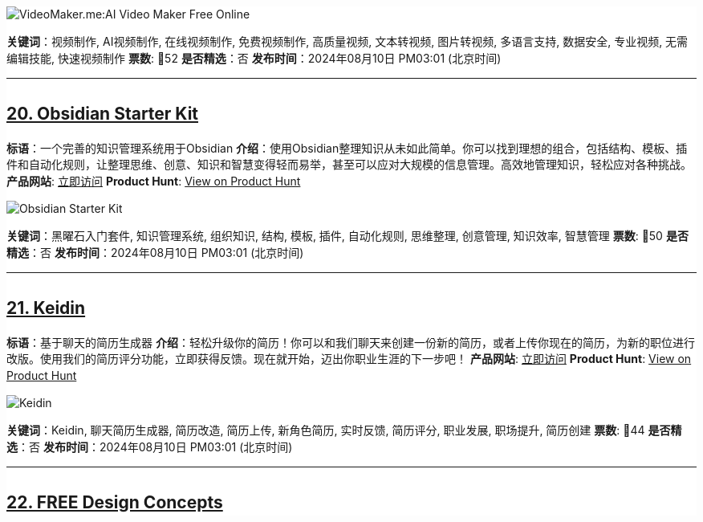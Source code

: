 ![VideoMaker.me:AI Video Maker Free Online](https://ph-files.imgix.net/acb96699-f2c2-4900-a20d-c30dcfd10739.png?auto=format&fit=crop&frame=1&h=512&w=1024)

**关键词**：视频制作, AI视频制作, 在线视频制作, 免费视频制作, 高质量视频, 文本转视频, 图片转视频, 多语言支持, 数据安全, 专业视频, 无需编辑技能, 快速视频制作
**票数**: 🔺52
**是否精选**：否
**发布时间**：2024年08月10日 PM03:01 (北京时间)

---

## [20. Obsidian Starter Kit](https://www.producthunt.com/posts/obsidian-starter-kit?utm_campaign=producthunt-api&utm_medium=api-v2&utm_source=Application%3A+decohack+%28ID%3A+131684%29)

**标语**：一个完善的知识管理系统用于Obsidian
**介绍**：使用Obsidian整理知识从未如此简单。你可以找到理想的组合，包括结构、模板、插件和自动化规则，让整理思维、创意、知识和智慧变得轻而易举，甚至可以应对大规模的信息管理。高效地管理知识，轻松应对各种挑战。
**产品网站**: [立即访问](https://www.producthunt.com/r/J5QOLALUY2PSQZ?utm_campaign=producthunt-api&utm_medium=api-v2&utm_source=Application%3A+decohack+%28ID%3A+131684%29)
**Product Hunt**: [View on Product Hunt](https://www.producthunt.com/posts/obsidian-starter-kit?utm_campaign=producthunt-api&utm_medium=api-v2&utm_source=Application%3A+decohack+%28ID%3A+131684%29)

![Obsidian Starter Kit](https://ph-files.imgix.net/5da12f03-f3cd-418d-afa3-9c4bde07c383.png?auto=format&fit=crop&frame=1&h=512&w=1024)

**关键词**：黑曜石入门套件, 知识管理系统, 组织知识, 结构, 模板, 插件, 自动化规则, 思维整理, 创意管理, 知识效率, 智慧管理
**票数**: 🔺50
**是否精选**：否
**发布时间**：2024年08月10日 PM03:01 (北京时间)

---

## [21. Keidin](https://www.producthunt.com/posts/keidin?utm_campaign=producthunt-api&utm_medium=api-v2&utm_source=Application%3A+decohack+%28ID%3A+131684%29)

**标语**：基于聊天的简历生成器
**介绍**：轻松升级你的简历！你可以和我们聊天来创建一份新的简历，或者上传你现在的简历，为新的职位进行改版。使用我们的简历评分功能，立即获得反馈。现在就开始，迈出你职业生涯的下一步吧！
**产品网站**: [立即访问](https://www.producthunt.com/r/TBAHNFR4ARLHCR?utm_campaign=producthunt-api&utm_medium=api-v2&utm_source=Application%3A+decohack+%28ID%3A+131684%29)
**Product Hunt**: [View on Product Hunt](https://www.producthunt.com/posts/keidin?utm_campaign=producthunt-api&utm_medium=api-v2&utm_source=Application%3A+decohack+%28ID%3A+131684%29)

![Keidin](https://ph-files.imgix.net/7704b385-ff32-4c72-ad3d-65d79e7578d3.png?auto=format&fit=crop&frame=1&h=512&w=1024)

**关键词**：Keidin, 聊天简历生成器, 简历改造, 简历上传, 新角色简历, 实时反馈, 简历评分, 职业发展, 职场提升, 简历创建
**票数**: 🔺44
**是否精选**：否
**发布时间**：2024年08月10日 PM03:01 (北京时间)

---

## [22. FREE Design Concepts](https://www.producthunt.com/posts/free-design-concepts?utm_campaign=producthunt-api&utm_medium=api-v2&utm_source=Application%3A+decohack+%28ID%3A+131684%29)
